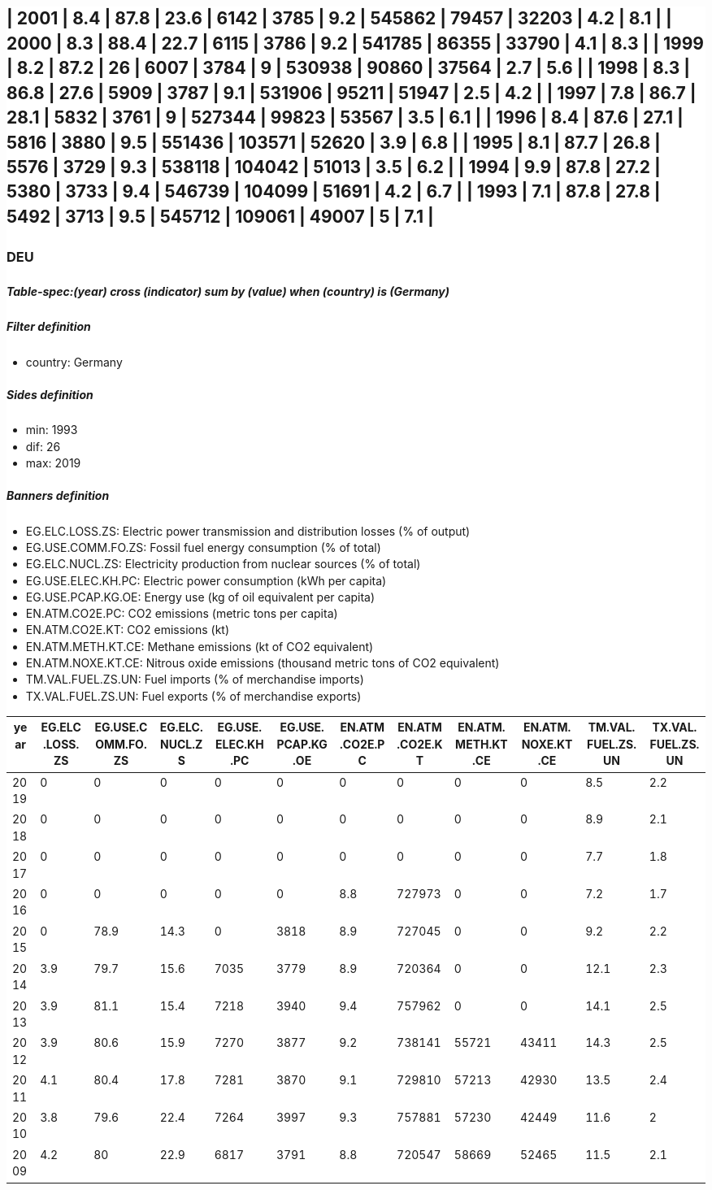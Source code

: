   | 2001 |            8.4 |              87.8 |           23.6 |              6142 |              3785 |            9.2 |         545862 |             79457 |             32203 |               4.2 |               8.1 |
  | 2000 |            8.3 |              88.4 |           22.7 |              6115 |              3786 |            9.2 |         541785 |             86355 |             33790 |               4.1 |               8.3 |
  | 1999 |            8.2 |              87.2 |             26 |              6007 |              3784 |              9 |         530938 |             90860 |             37564 |               2.7 |               5.6 |
  | 1998 |            8.3 |              86.8 |           27.6 |              5909 |              3787 |            9.1 |         531906 |             95211 |             51947 |               2.5 |               4.2 |
  | 1997 |            7.8 |              86.7 |           28.1 |              5832 |              3761 |              9 |         527344 |             99823 |             53567 |               3.5 |               6.1 |
  | 1996 |            8.4 |              87.6 |           27.1 |              5816 |              3880 |            9.5 |         551436 |            103571 |             52620 |               3.9 |               6.8 |
  | 1995 |            8.1 |              87.7 |           26.8 |              5576 |              3729 |            9.3 |         538118 |            104042 |             51013 |               3.5 |               6.2 |
  | 1994 |            9.9 |              87.8 |           27.2 |              5380 |              3733 |            9.4 |         546739 |            104099 |             51691 |               4.2 |               6.7 |
  | 1993 |            7.1 |              87.8 |           27.8 |              5492 |              3713 |            9.5 |         545712 |            109061 |             49007 |                 5 |               7.1 |
---

### DEU

##### Table-spec:(year) cross (indicator) sum by (value) when (country) is (Germany)

##### Filter definition
  - country: Germany

##### Sides definition
  - min: 1993
  - dif: 26
  - max: 2019

##### Banners definition
  - EG.ELC.LOSS.ZS: Electric power transmission and distribution losses (% of output)
  - EG.USE.COMM.FO.ZS: Fossil fuel energy consumption (% of total)
  - EG.ELC.NUCL.ZS: Electricity production from nuclear sources (% of total)
  - EG.USE.ELEC.KH.PC: Electric power consumption (kWh per capita)
  - EG.USE.PCAP.KG.OE: Energy use (kg of oil equivalent per capita)
  - EN.ATM.CO2E.PC: CO2 emissions (metric tons per capita)
  - EN.ATM.CO2E.KT: CO2 emissions (kt)
  - EN.ATM.METH.KT.CE: Methane emissions (kt of CO2 equivalent)
  - EN.ATM.NOXE.KT.CE: Nitrous oxide emissions (thousand metric tons of CO2 equivalent)
  - TM.VAL.FUEL.ZS.UN: Fuel imports (% of merchandise imports)
  - TX.VAL.FUEL.ZS.UN: Fuel exports (% of merchandise exports)

  | year | EG.ELC.LOSS.ZS | EG.USE.COMM.FO.ZS | EG.ELC.NUCL.ZS | EG.USE.ELEC.KH.PC | EG.USE.PCAP.KG.OE | EN.ATM.CO2E.PC | EN.ATM.CO2E.KT | EN.ATM.METH.KT.CE | EN.ATM.NOXE.KT.CE | TM.VAL.FUEL.ZS.UN | TX.VAL.FUEL.ZS.UN |
  | ---- | -------------- | ----------------- | -------------- | ----------------- | ----------------- | -------------- | -------------- | ----------------- | ----------------- | ----------------- | ----------------- |
  | 2019 |              0 |                 0 |              0 |                 0 |                 0 |              0 |              0 |                 0 |                 0 |               8.5 |               2.2 |
  | 2018 |              0 |                 0 |              0 |                 0 |                 0 |              0 |              0 |                 0 |                 0 |               8.9 |               2.1 |
  | 2017 |              0 |                 0 |              0 |                 0 |                 0 |              0 |              0 |                 0 |                 0 |               7.7 |               1.8 |
  | 2016 |              0 |                 0 |              0 |                 0 |                 0 |            8.8 |         727973 |                 0 |                 0 |               7.2 |               1.7 |
  | 2015 |              0 |              78.9 |           14.3 |                 0 |              3818 |            8.9 |         727045 |                 0 |                 0 |               9.2 |               2.2 |
  | 2014 |            3.9 |              79.7 |           15.6 |              7035 |              3779 |            8.9 |         720364 |                 0 |                 0 |              12.1 |               2.3 |
  | 2013 |            3.9 |              81.1 |           15.4 |              7218 |              3940 |            9.4 |         757962 |                 0 |                 0 |              14.1 |               2.5 |
  | 2012 |            3.9 |              80.6 |           15.9 |              7270 |              3877 |            9.2 |         738141 |             55721 |             43411 |              14.3 |               2.5 |
  | 2011 |            4.1 |              80.4 |           17.8 |              7281 |              3870 |            9.1 |         729810 |             57213 |             42930 |              13.5 |               2.4 |
  | 2010 |            3.8 |              79.6 |           22.4 |              7264 |              3997 |            9.3 |         757881 |             57230 |             42449 |              11.6 |                 2 |
  | 2009 |            4.2 |                80 |           22.9 |              6817 |              3791 |            8.8 |         720547 |             58669 |             52465 |              11.5 |               2.1 |